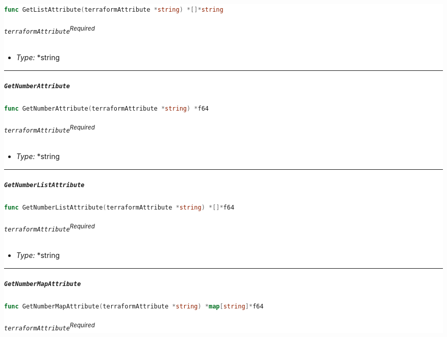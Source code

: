 ```go
func GetListAttribute(terraformAttribute *string) *[]*string
```

###### `terraformAttribute`<sup>Required</sup> <a name="terraformAttribute" id="rhizo-co-terraform-provider-oci.objectstorageNamespaceMetadata.ObjectstorageNamespaceMetadata.getListAttribute.parameter.terraformAttribute"></a>

- *Type:* *string

---

##### `GetNumberAttribute` <a name="GetNumberAttribute" id="rhizo-co-terraform-provider-oci.objectstorageNamespaceMetadata.ObjectstorageNamespaceMetadata.getNumberAttribute"></a>

```go
func GetNumberAttribute(terraformAttribute *string) *f64
```

###### `terraformAttribute`<sup>Required</sup> <a name="terraformAttribute" id="rhizo-co-terraform-provider-oci.objectstorageNamespaceMetadata.ObjectstorageNamespaceMetadata.getNumberAttribute.parameter.terraformAttribute"></a>

- *Type:* *string

---

##### `GetNumberListAttribute` <a name="GetNumberListAttribute" id="rhizo-co-terraform-provider-oci.objectstorageNamespaceMetadata.ObjectstorageNamespaceMetadata.getNumberListAttribute"></a>

```go
func GetNumberListAttribute(terraformAttribute *string) *[]*f64
```

###### `terraformAttribute`<sup>Required</sup> <a name="terraformAttribute" id="rhizo-co-terraform-provider-oci.objectstorageNamespaceMetadata.ObjectstorageNamespaceMetadata.getNumberListAttribute.parameter.terraformAttribute"></a>

- *Type:* *string

---

##### `GetNumberMapAttribute` <a name="GetNumberMapAttribute" id="rhizo-co-terraform-provider-oci.objectstorageNamespaceMetadata.ObjectstorageNamespaceMetadata.getNumberMapAttribute"></a>

```go
func GetNumberMapAttribute(terraformAttribute *string) *map[string]*f64
```

###### `terraformAttribute`<sup>Required</sup> <a name="terraformAttribute" id="rhizo-co-terraform-provider-oci.objectstorageNamespaceMetadata.ObjectstorageNamespaceMetadata.getNumberMapAttribute.parameter.terraformAttribute"></a>
